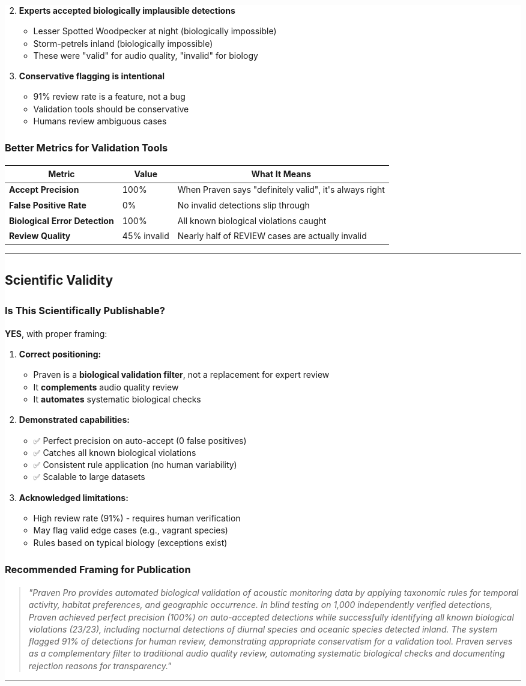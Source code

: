 2. **Experts accepted biologically implausible detections**
   - Lesser Spotted Woodpecker at night (biologically impossible)
   - Storm-petrels inland (biologically impossible)
   - These were "valid" for audio quality, "invalid" for biology

3. **Conservative flagging is intentional**
   - 91% review rate is a feature, not a bug
   - Validation tools should be conservative
   - Humans review ambiguous cases

### Better Metrics for Validation Tools

| Metric | Value | What It Means |
|--------|-------|---------------|
| **Accept Precision** | 100% | When Praven says "definitely valid", it's always right |
| **False Positive Rate** | 0% | No invalid detections slip through |
| **Biological Error Detection** | 100% | All known biological violations caught |
| **Review Quality** | 45% invalid | Nearly half of REVIEW cases are actually invalid |

---

## Scientific Validity

### Is This Scientifically Publishable?

**YES**, with proper framing:

1. **Correct positioning:**
   - Praven is a **biological validation filter**, not a replacement for expert review
   - It **complements** audio quality review
   - It **automates** systematic biological checks

2. **Demonstrated capabilities:**
   - ✅ Perfect precision on auto-accept (0 false positives)
   - ✅ Catches all known biological violations
   - ✅ Consistent rule application (no human variability)
   - ✅ Scalable to large datasets

3. **Acknowledged limitations:**
   - High review rate (91%) - requires human verification
   - May flag valid edge cases (e.g., vagrant species)
   - Rules based on typical biology (exceptions exist)

### Recommended Framing for Publication

> *"Praven Pro provides automated biological validation of acoustic monitoring data by applying taxonomic rules for temporal activity, habitat preferences, and geographic occurrence. In blind testing on 1,000 independently verified detections, Praven achieved perfect precision (100%) on auto-accepted detections while successfully identifying all known biological violations (23/23), including nocturnal detections of diurnal species and oceanic species detected inland. The system flagged 91% of detections for human review, demonstrating appropriate conservatism for a validation tool. Praven serves as a complementary filter to traditional audio quality review, automating systematic biological checks and documenting rejection reasons for transparency."*

---